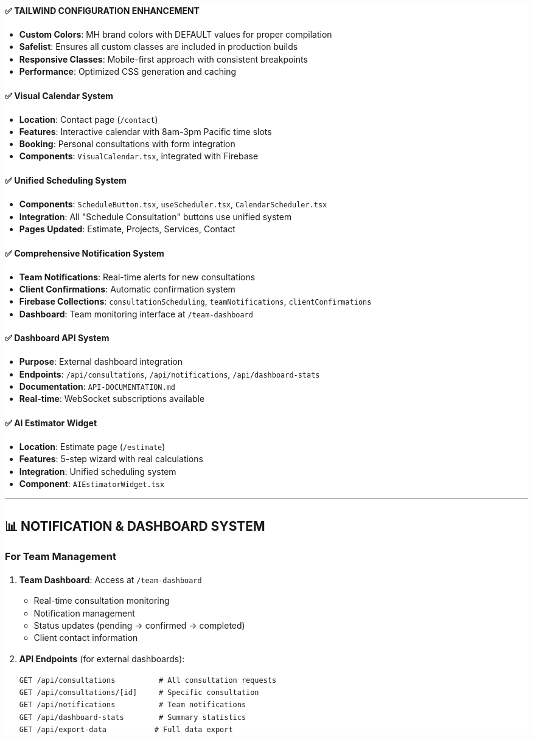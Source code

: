 #### ✅ **TAILWIND CONFIGURATION ENHANCEMENT**
- **Custom Colors**: MH brand colors with DEFAULT values for proper compilation
- **Safelist**: Ensures all custom classes are included in production builds
- **Responsive Classes**: Mobile-first approach with consistent breakpoints
- **Performance**: Optimized CSS generation and caching

#### ✅ **Visual Calendar System**
- **Location**: Contact page (`/contact`)
- **Features**: Interactive calendar with 8am-3pm Pacific time slots
- **Booking**: Personal consultations with form integration
- **Components**: `VisualCalendar.tsx`, integrated with Firebase

#### ✅ **Unified Scheduling System** 
- **Components**: `ScheduleButton.tsx`, `useScheduler.tsx`, `CalendarScheduler.tsx`
- **Integration**: All "Schedule Consultation" buttons use unified system
- **Pages Updated**: Estimate, Projects, Services, Contact

#### ✅ **Comprehensive Notification System**
- **Team Notifications**: Real-time alerts for new consultations
- **Client Confirmations**: Automatic confirmation system
- **Firebase Collections**: `consultationScheduling`, `teamNotifications`, `clientConfirmations`
- **Dashboard**: Team monitoring interface at `/team-dashboard`

#### ✅ **Dashboard API System**
- **Purpose**: External dashboard integration
- **Endpoints**: `/api/consultations`, `/api/notifications`, `/api/dashboard-stats`
- **Documentation**: `API-DOCUMENTATION.md`
- **Real-time**: WebSocket subscriptions available

#### ✅ **AI Estimator Widget**
- **Location**: Estimate page (`/estimate`)
- **Features**: 5-step wizard with real calculations
- **Integration**: Unified scheduling system
- **Component**: `AIEstimatorWidget.tsx`

---

## 📊 **NOTIFICATION & DASHBOARD SYSTEM**

### **For Team Management**
1. **Team Dashboard**: Access at `/team-dashboard`
   - Real-time consultation monitoring
   - Notification management
   - Status updates (pending → confirmed → completed)
   - Client contact information

2. **API Endpoints** (for external dashboards):
   ```
   GET /api/consultations          # All consultation requests
   GET /api/consultations/[id]     # Specific consultation
   GET /api/notifications          # Team notifications
   GET /api/dashboard-stats        # Summary statistics
   GET /api/export-data           # Full data export
   ```

